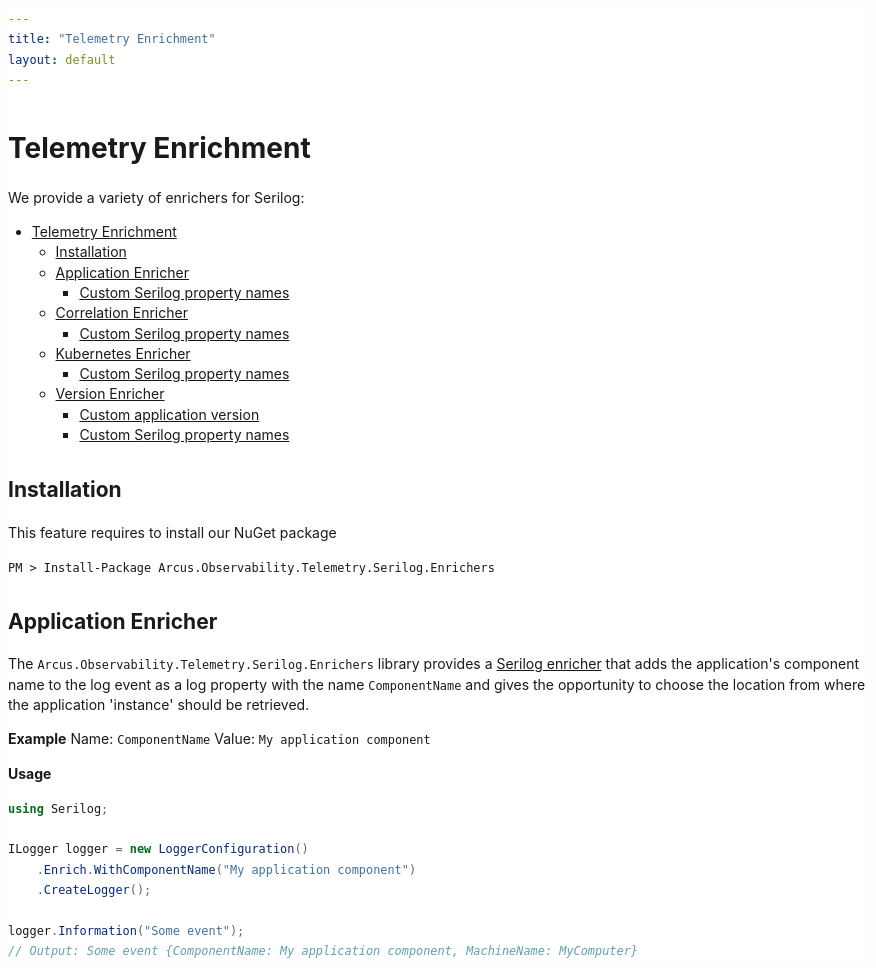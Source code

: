 ```yaml
---
title: "Telemetry Enrichment"
layout: default
---
```


# Telemetry Enrichment

We provide a variety of enrichers for Serilog:

- [Telemetry Enrichment](#telemetry-enrichment)
  - [Installation](#installation)
  - [Application Enricher](#application-enricher)
    - [Custom Serilog property names](#custom-serilog-property-names)
  - [Correlation Enricher](#correlation-enricher)
    - [Custom Serilog property names](#custom-serilog-property-names-1)
  - [Kubernetes Enricher](#kubernetes-enricher)
    - [Custom Serilog property names](#custom-serilog-property-names-2)
  - [Version Enricher](#version-enricher)
    - [Custom application version](#custom-application-version)
    - [Custom Serilog property names](#custom-serilog-property-names-3)

## Installation

This feature requires to install our NuGet package

```shell
PM > Install-Package Arcus.Observability.Telemetry.Serilog.Enrichers
```

## Application Enricher

The `Arcus.Observability.Telemetry.Serilog.Enrichers` library provides a [Serilog enricher](https://github.com/serilog/serilog/wiki/Enrichment)
that adds the application's component name to the log event as a log property with the name `ComponentName` and gives the opportunity to choose the location from where the application 'instance' should be retrieved.

**Example**
Name: `ComponentName`
Value: `My application component`

**Usage**

```csharp
using Serilog;

ILogger logger = new LoggerConfiguration()
    .Enrich.WithComponentName("My application component")
    .CreateLogger();

logger.Information("Some event");
// Output: Some event {ComponentName: My application component, MachineName: MyComputer}
```
